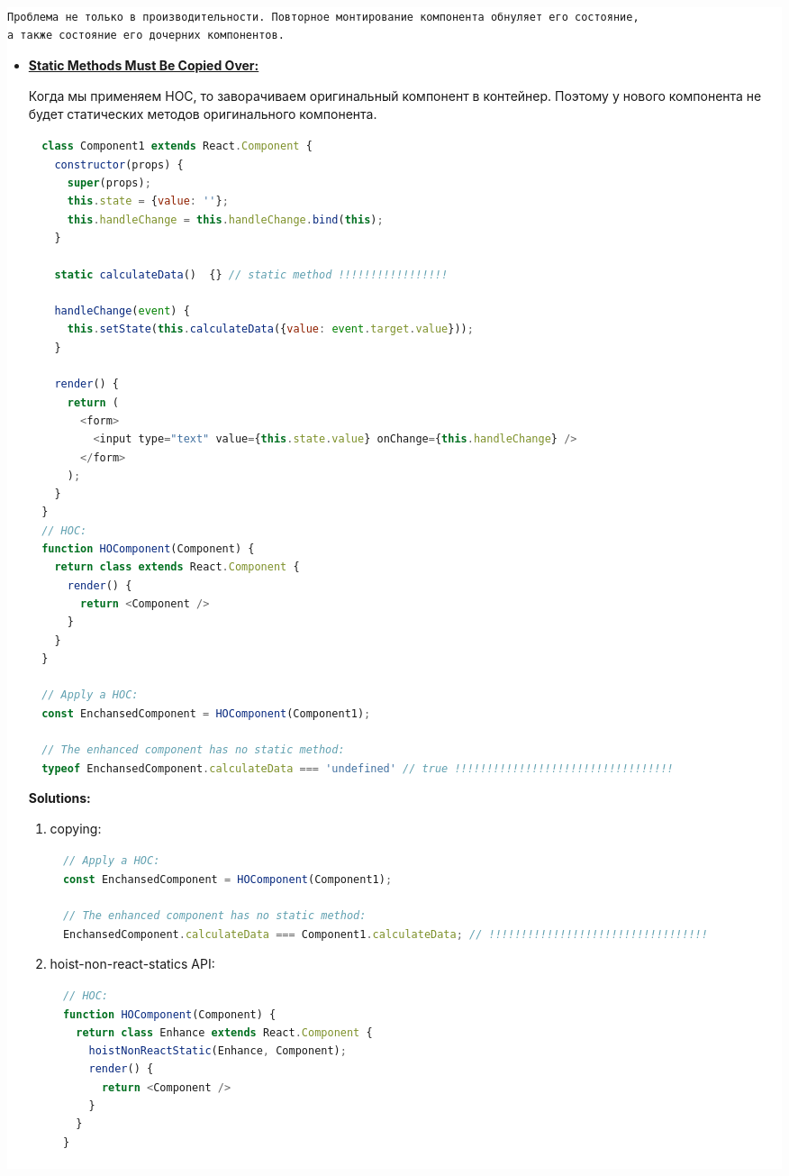     Проблема не только в производительности. Повторное монтирование компонента обнуляет его состояние, 
    а также состояние его дочерних компонентов.

  - **<ins>Static Methods Must Be Copied Over:</ins>**

    Когда мы применяем HOC, то заворачиваем оригинальный компонент в контейнер. Поэтому у нового 
    компонента не будет статических методов оригинального компонента.
    ```js
      class Component1 extends React.Component {
        constructor(props) {
          super(props);
          this.state = {value: ''};
          this.handleChange = this.handleChange.bind(this);
        }
        
        static calculateData()  {} // static method !!!!!!!!!!!!!!!!!
      
        handleChange(event) {
          this.setState(this.calculateData({value: event.target.value}));
        }
      
        render() {
          return (
            <form>
              <input type="text" value={this.state.value} onChange={this.handleChange} />
            </form>
          );
        }
      }
      // HOC:
      function HOComponent(Component) { 
        return class extends React.Component {  
          render() {
            return <Component /> 
          }
        }
      }
    
      // Apply a HOC:
      const EnchansedComponent = HOComponent(Component1);
      
      // The enhanced component has no static method:
      typeof EnchansedComponent.calculateData === 'undefined' // true !!!!!!!!!!!!!!!!!!!!!!!!!!!!!!!!!!
    ```

    **Solutions:** 
    
      1. copying:
          ```js
            // Apply a HOC:
            const EnchansedComponent = HOComponent(Component1);
            
            // The enhanced component has no static method:
            EnchansedComponent.calculateData === Component1.calculateData; // !!!!!!!!!!!!!!!!!!!!!!!!!!!!!!!!!!
          ```
       2. hoist-non-react-statics API: 
          ```js
            // HOC:
            function HOComponent(Component) {
              return class Enhance extends React.Component {
                hoistNonReactStatic(Enhance, Component);
                render() {
                  return <Component />
                }
              }
            }
            